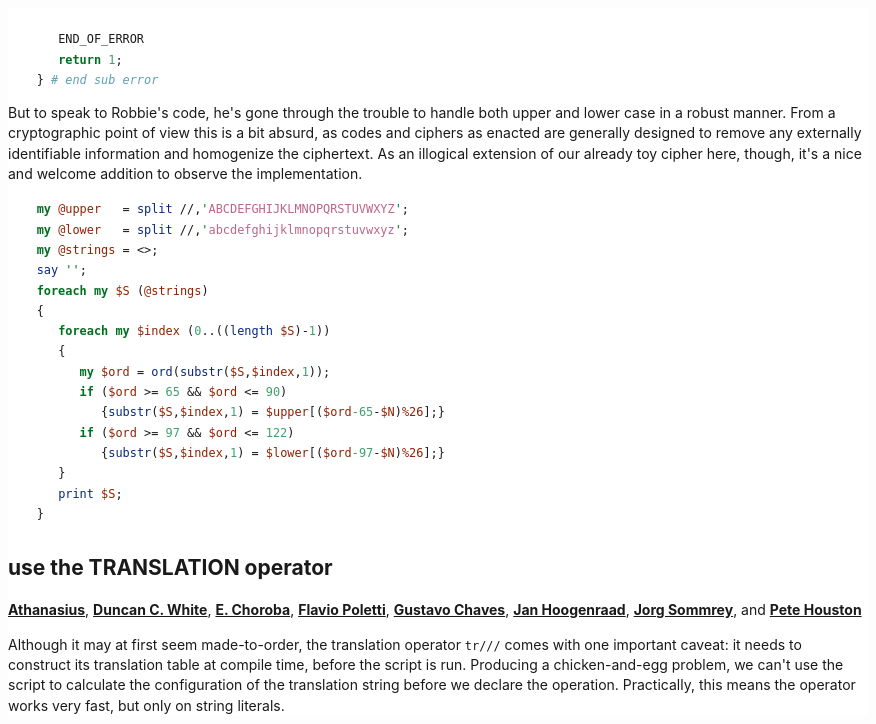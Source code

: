 ```perl

       END_OF_ERROR
       return 1;
    } # end sub error
```

But to speak to Robbie's code, he's gone through the trouble to handle both upper and lower case in a robust manner. From a cryptographic point of view this is a bit absurd, as codes and ciphers as enacted are generally designed to remove any externally identifiable information and homogenize the ciphertext. As an illogical extension of our already toy cipher here, though, it's a nice and welcome addition to observe the implementation.

```perl
    my @upper   = split //,'ABCDEFGHIJKLMNOPQRSTUVWXYZ';
    my @lower   = split //,'abcdefghijklmnopqrstuvwxyz';
    my @strings = <>;
    say '';
    foreach my $S (@strings)
    {
       foreach my $index (0..((length $S)-1))
       {
          my $ord = ord(substr($S,$index,1));
          if ($ord >= 65 && $ord <= 90)
             {substr($S,$index,1) = $upper[($ord-65-$N)%26];}
          if ($ord >= 97 && $ord <= 122)
             {substr($S,$index,1) = $lower[($ord-97-$N)%26];}
       }
       print $S;
    }
```


## use the TRANSLATION operator
[**Athanasius**](https://github.com/manwar/perlweeklychallenge-club/blob/master/challenge-097/athanasius/perl/ch-1.pl),
[**Duncan C. White**](https://github.com/manwar/perlweeklychallenge-club/blob/master/challenge-097/duncan-c-white/perl/ch-1.pl),
[**E. Choroba**](https://github.com/manwar/perlweeklychallenge-club/blob/master/challenge-097/e-choroba/perl/ch-1.pl),
[**Flavio Poletti**](https://github.com/manwar/perlweeklychallenge-club/blob/master/challenge-097/polettix/perl/ch-1.pl),
[**Gustavo Chaves**](https://github.com/manwar/perlweeklychallenge-club/blob/master/challenge-097/gustavo-chaves/perl/ch-1.pl),
[**Jan Hoogenraad**](https://github.com/manwar/perlweeklychallenge-club/blob/master/challenge-097/jan-perl/perl/ch-1.pl),
[**Jorg Sommrey**](https://github.com/manwar/perlweeklychallenge-club/blob/master/challenge-097/jo-37/perl/ch-1.pl), and
[**Pete Houston**](https://github.com/manwar/perlweeklychallenge-club/blob/master/challenge-097/pete-houston/perl/ch-1.pl)

Although it may at first seem made-to-order, the translation operator `tr///` comes with one important caveat: it needs to construct its translation table at compile time, before the script is run. Producing a chicken-and-egg problem, we can't use the script to calculate the configuration of the translation string before we declare the operation. Practically, this means the operator works very fast, but only on string literals.
